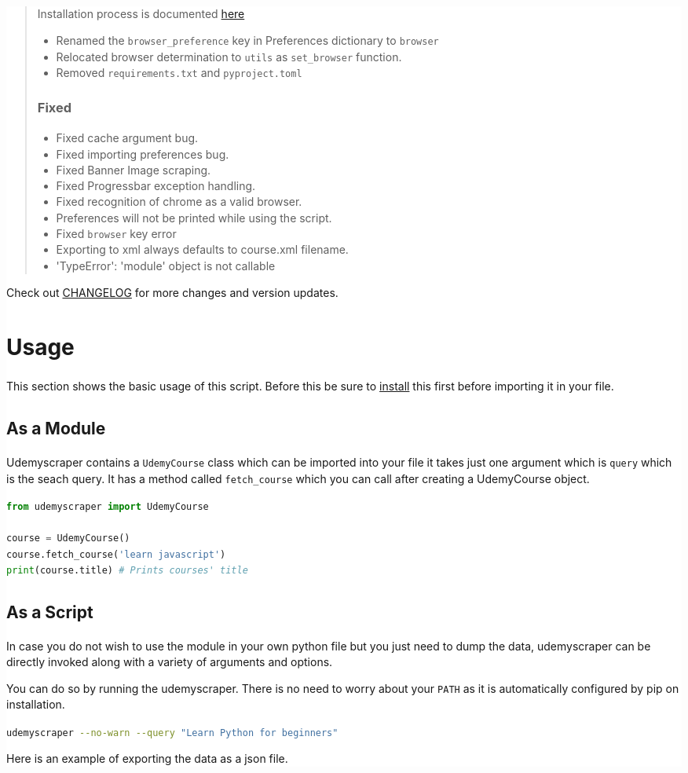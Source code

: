 >   Installation process is documented [here](readme.md/#Installation)
>
> - Renamed the `browser_preference` key in Preferences dictionary to `browser`
> - Relocated browser determination to `utils` as `set_browser` function.
> - Removed `requirements.txt` and `pyproject.toml`
>
> ### Fixed
>
> - Fixed cache argument bug.
> - Fixed importing preferences bug.
> - Fixed Banner Image scraping.
> - Fixed Progressbar exception handling.
> - Fixed recognition of chrome as a valid browser.
> - Preferences will not be printed while using the script.
> - Fixed `browser` key error
> - Exporting to xml always defaults to course.xml filename.
> - 'TypeError': 'module' object is not callable

Check out [CHANGELOG](CHANGELOG.md) for more changes and version updates.

# Usage

This section shows the basic usage of this script. Before this be sure to [install](#installation) this first before importing it in your file.

## As a Module

Udemyscraper contains a `UdemyCourse` class which can be imported into your file it takes just one argument which is `query` which is the seach query. It has a method called `fetch_course` which you can call after creating a UdemyCourse object.

```py
from udemyscraper import UdemyCourse

course = UdemyCourse()
course.fetch_course('learn javascript')
print(course.title) # Prints courses' title
```

## As a Script

In case you do not wish to use the module in your own python file but you just need to dump the data, udemyscraper can be directly invoked along with a variety of arguments and options.

You can do so by running the udemyscraper. There is no need to worry about your `PATH` as it is automatically configured by pip on installation.

```bash
udemyscraper --no-warn --query "Learn Python for beginners"
```

Here is an example of exporting the data as a json file.
